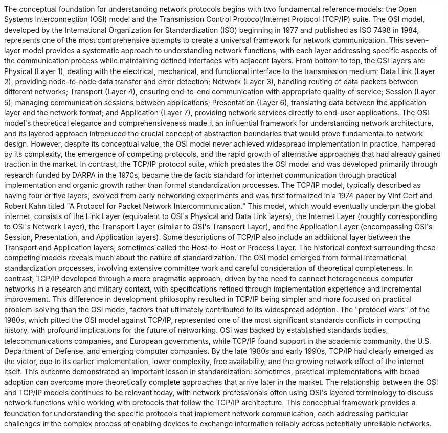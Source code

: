 The conceptual foundation for understanding network protocols begins with two fundamental reference models: the Open Systems Interconnection (OSI) model and the Transmission Control Protocol/Internet Protocol (TCP/IP) suite. The OSI model, developed by the International Organization for Standardization (ISO) beginning in 1977 and published as ISO 7498 in 1984, represents one of the most comprehensive attempts to create a universal framework for network communication. This seven-layer model provides a systematic approach to understanding network functions, with each layer addressing specific aspects of the communication process while maintaining defined interfaces with adjacent layers. From bottom to top, the OSI layers are: Physical (Layer 1), dealing with the electrical, mechanical, and functional interface to the transmission medium; Data Link (Layer 2), providing node-to-node data transfer and error detection; Network (Layer 3), handling routing of data packets between different networks; Transport (Layer 4), ensuring end-to-end communication with appropriate quality of service; Session (Layer 5), managing communication sessions between applications; Presentation (Layer 6), translating data between the application layer and the network format; and Application (Layer 7), providing network services directly to end-user applications. The OSI model's theoretical elegance and comprehensiveness made it an influential framework for understanding network architecture, and its layered approach introduced the crucial concept of abstraction boundaries that would prove fundamental to network design. However, despite its conceptual value, the OSI model never achieved widespread implementation in practice, hampered by its complexity, the emergence of competing protocols, and the rapid growth of alternative approaches that had already gained traction in the market. In contrast, the TCP/IP protocol suite, which predates the OSI model and was developed primarily through research funded by DARPA in the 1970s, became the de facto standard for internet communication through practical implementation and organic growth rather than formal standardization processes. The TCP/IP model, typically described as having four or five layers, evolved from early networking experiments and was first formalized in a 1974 paper by Vint Cerf and Robert Kahn titled "A Protocol for Packet Network Intercommunication." This model, which would eventually underpin the global internet, consists of the Link Layer (equivalent to OSI's Physical and Data Link layers), the Internet Layer (roughly corresponding to OSI's Network Layer), the Transport Layer (similar to OSI's Transport Layer), and the Application Layer (encompassing OSI's Session, Presentation, and Application layers). Some descriptions of TCP/IP also include an additional layer between the Transport and Application layers, sometimes called the Host-to-Host or Process Layer. The historical context surrounding these competing models reveals much about the nature of standardization. The OSI model emerged from formal international standardization processes, involving extensive committee work and careful consideration of theoretical completeness. In contrast, TCP/IP developed through a more pragmatic approach, driven by the need to connect heterogeneous computer networks in a research and military context, with specifications refined through implementation experience and incremental improvement. This difference in development philosophy resulted in TCP/IP being simpler and more focused on practical problem-solving than the OSI model, factors that ultimately contributed to its widespread adoption. The "protocol wars" of the 1980s, which pitted the OSI model against TCP/IP, represented one of the most significant standards conflicts in computing history, with profound implications for the future of networking. OSI was backed by established standards bodies, telecommunications companies, and European governments, while TCP/IP found support in the academic community, the U.S. Department of Defense, and emerging computer companies. By the late 1980s and early 1990s, TCP/IP had clearly emerged as the victor, due to its earlier implementation, lower complexity, free availability, and the growing network effect of the internet itself. This outcome demonstrated an important lesson in standardization: sometimes, practical implementations with broad adoption can overcome more theoretically complete approaches that arrive later in the market. The relationship between the OSI and TCP/IP models continues to be relevant today, with network professionals often using OSI's layered terminology to discuss network functions while working with protocols that follow the TCP/IP architecture. This conceptual framework provides a foundation for understanding the specific protocols that implement network communication, each addressing particular challenges in the complex process of enabling devices to exchange information reliably across potentially unreliable networks.

